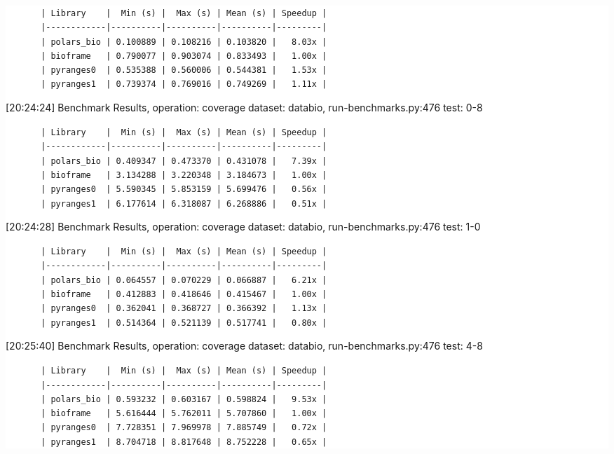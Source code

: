            | Library    |  Min (s) |  Max (s) | Mean (s) | Speedup |
           |------------|----------|----------|----------|---------|
           | polars_bio | 0.100889 | 0.108216 | 0.103820 |   8.03x |
           | bioframe   | 0.790077 | 0.903074 | 0.833493 |   1.00x |
           | pyranges0  | 0.535388 | 0.560006 | 0.544381 |   1.53x |
           | pyranges1  | 0.739374 | 0.769016 | 0.749269 |   1.11x |

[20:24:24] Benchmark Results, operation: coverage dataset: databio,                                                                                                                                                                                               run-benchmarks.py:476
                                   test: 0-8

           | Library    |  Min (s) |  Max (s) | Mean (s) | Speedup |
           |------------|----------|----------|----------|---------|
           | polars_bio | 0.409347 | 0.473370 | 0.431078 |   7.39x |
           | bioframe   | 3.134288 | 3.220348 | 3.184673 |   1.00x |
           | pyranges0  | 5.590345 | 5.853159 | 5.699476 |   0.56x |
           | pyranges1  | 6.177614 | 6.318087 | 6.268886 |   0.51x |

[20:24:28] Benchmark Results, operation: coverage dataset: databio,                                                                                                                                                                                               run-benchmarks.py:476
                                   test: 1-0

           | Library    |  Min (s) |  Max (s) | Mean (s) | Speedup |
           |------------|----------|----------|----------|---------|
           | polars_bio | 0.064557 | 0.070229 | 0.066887 |   6.21x |
           | bioframe   | 0.412883 | 0.418646 | 0.415467 |   1.00x |
           | pyranges0  | 0.362041 | 0.368727 | 0.366392 |   1.13x |
           | pyranges1  | 0.514364 | 0.521139 | 0.517741 |   0.80x |

[20:25:40] Benchmark Results, operation: coverage dataset: databio,                                                                                                                                                                                               run-benchmarks.py:476
                                   test: 4-8

           | Library    |  Min (s) |  Max (s) | Mean (s) | Speedup |
           |------------|----------|----------|----------|---------|
           | polars_bio | 0.593232 | 0.603167 | 0.598824 |   9.53x |
           | bioframe   | 5.616444 | 5.762011 | 5.707860 |   1.00x |
           | pyranges0  | 7.728351 | 7.969978 | 7.885749 |   0.72x |
           | pyranges1  | 8.704718 | 8.817648 | 8.752228 |   0.65x |

